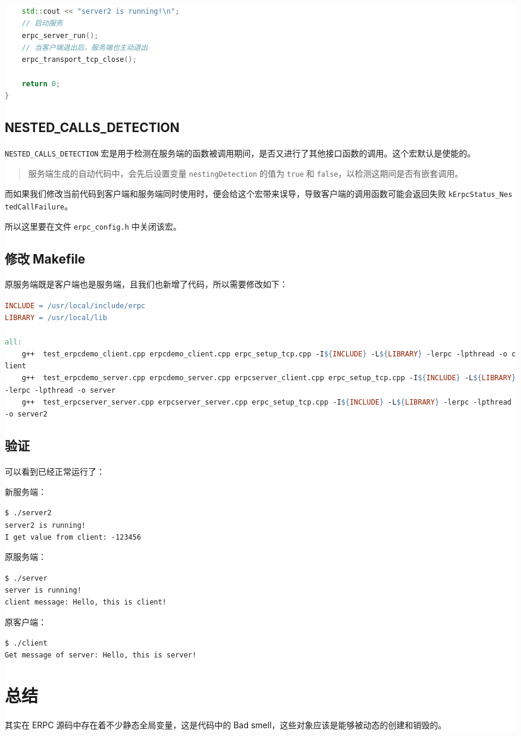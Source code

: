 ```cpp
    std::cout << "server2 is running!\n";
    // 启动服务
    erpc_server_run(); 
    // 当客户端退出后，服务端也主动退出
    erpc_transport_tcp_close();

    return 0;
}
```

## NESTED_CALLS_DETECTION

`NESTED_CALLS_DETECTION` 宏是用于检测在服务端的函数被调用期间，是否又进行了其他接口函数的调用。这个宏默认是使能的。
> 服务端生成的自动代码中，会先后设置变量 `nestingDetection` 的值为 `true` 和 `false`，以检测这期间是否有嵌套调用。

而如果我们修改当前代码到客户端和服务端同时使用时，便会给这个宏带来误导，导致客户端的调用函数可能会返回失败 `kErpcStatus_NestedCallFailure`。

所以这里要在文件 `erpc_config.h` 中关闭该宏。

## 修改 Makefile

原服务端既是客户端也是服务端，且我们也新增了代码，所以需要修改如下：

```makefile
INCLUDE = /usr/local/include/erpc
LIBRARY = /usr/local/lib

all:
	g++  test_erpcdemo_client.cpp erpcdemo_client.cpp erpc_setup_tcp.cpp -I${INCLUDE} -L${LIBRARY} -lerpc -lpthread -o client
	g++  test_erpcdemo_server.cpp erpcdemo_server.cpp erpcserver_client.cpp erpc_setup_tcp.cpp -I${INCLUDE} -L${LIBRARY} -lerpc -lpthread -o server
	g++  test_erpcserver_server.cpp erpcserver_server.cpp erpc_setup_tcp.cpp -I${INCLUDE} -L${LIBRARY} -lerpc -lpthread -o server2
```

## 验证

可以看到已经正常运行了：

新服务端：

```shell
$ ./server2
server2 is running!
I get value from client: -123456
```

原服务端：

```shell
$ ./server
server is running!
client message: Hello, this is client!
```

原客户端：

```shell
$ ./client
Get message of server: Hello, this is server!
```

# 总结

其实在 ERPC 源码中存在着不少静态全局变量，这是代码中的 Bad smell，这些对象应该是能够被动态的创建和销毁的。
